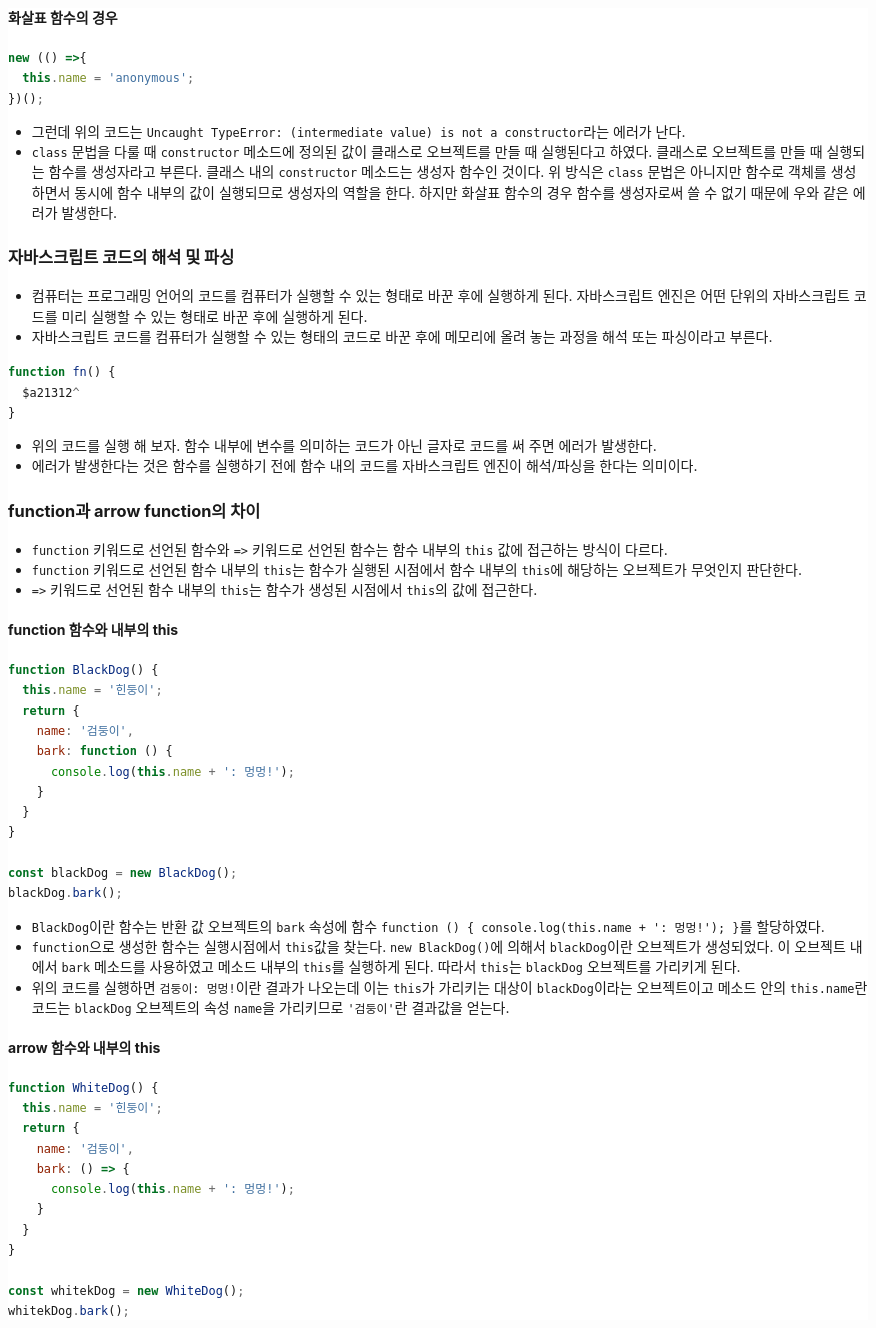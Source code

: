 #### 화살표 함수의 경우
```js
new (() =>{
  this.name = 'anonymous';
})();
```
- 그런데 위의 코드는 `Uncaught TypeError: (intermediate value) is not a constructor`라는 에러가 난다.
- `class` 문법을 다룰 때 `constructor` 메소드에 정의된 값이 클래스로 오브젝트를 만들 때 실행된다고 하였다. 클래스로 오브젝트를 만들 때 실행되는 함수를 생성자라고 부른다. 클래스 내의 `constructor` 메소드는 생성자 함수인 것이다. 위 방식은 `class` 문법은 아니지만 함수로 객체를 생성하면서 동시에 함수 내부의 값이 실행되므로 생성자의 역할을 한다. 하지만 화살표 함수의 경우 함수를 생성자로써 쓸 수 없기 때문에 우와 같은 에러가 발생한다.

### 자바스크립트 코드의 해석 및 파싱
- 컴퓨터는 프로그래밍 언어의 코드를 컴퓨터가 실행할 수 있는 형태로 바꾼 후에 실행하게 된다. 자바스크립트 엔진은 어떤 단위의 자바스크립트 코드를 미리 실행할 수 있는 형태로 바꾼 후에 실행하게 된다.
- 자바스크립트 코드를 컴퓨터가 실행할 수 있는 형태의 코드로 바꾼 후에 메모리에 올려 놓는 과정을 해석 또는 파싱이라고 부른다.
```js
function fn() {
  $a21312^
}
```
- 위의 코드를 실행 해 보자. 함수 내부에 변수를 의미하는 코드가 아닌 글자로 코드를 써 주면 에러가 발생한다.
- 에러가 발생한다는 것은 함수를 실행하기 전에 함수 내의 코드를 자바스크립트 엔진이 해석/파싱을 한다는 의미이다.

### function과 arrow function의 차이
- `function` 키워드로 선언된 함수와 `=>` 키워드로 선언된 함수는 함수 내부의 `this` 값에 접근하는 방식이 다르다.
- `function` 키워드로 선언된 함수 내부의 `this`는 함수가 실행된 시점에서 함수 내부의 `this`에 해당하는 오브젝트가 무엇인지 판단한다.
- `=>` 키워드로 선언된 함수 내부의 `this`는 함수가 생성된 시점에서 `this`의 값에 접근한다.

#### function 함수와 내부의 this
```js
function BlackDog() {
  this.name = '힌둥이';
  return {
    name: '검둥이',
    bark: function () {
      console.log(this.name + ': 멍멍!');
    }
  }
}

const blackDog = new BlackDog();
blackDog.bark();
```
- `BlackDog`이란 함수는 반환 값 오브젝트의 `bark` 속성에 함수 `function () { console.log(this.name + ': 멍멍!'); }`를 할당하였다.
- `function`으로 생성한 함수는 실행시점에서 `this`값을 찾는다. `new BlackDog()`에 의해서 `blackDog`이란 오브젝트가 생성되었다. 이 오브젝트 내에서 `bark` 메소드를 사용하였고 메소드 내부의 `this`를 실행하게 된다. 따라서 `this`는 `blackDog` 오브젝트를 가리키게 된다.
- 위의 코드를 실행하면 `검둥이: 멍멍!`이란 결과가 나오는데 이는 `this`가 가리키는 대상이 `blackDog`이라는 오브젝트이고 메소드 안의 `this.name`란 코드는 `blackDog` 오브젝트의 속성 `name`을 가리키므로 `'검둥이'`란 결과값을 얻는다.

#### arrow 함수와 내부의 this
```js
function WhiteDog() {
  this.name = '힌둥이';
  return {
    name: '검둥이',
    bark: () => {
      console.log(this.name + ': 멍멍!');
    }
  }
}

const whitekDog = new WhiteDog();
whitekDog.bark();
```